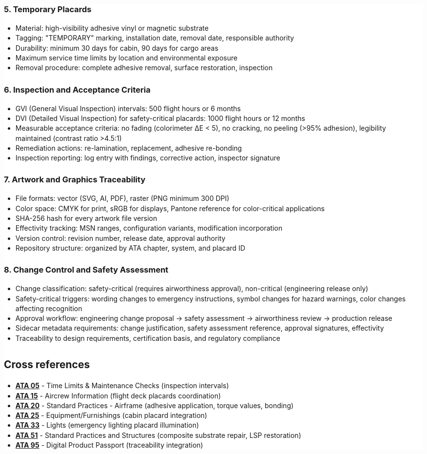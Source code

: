 ### 5. Temporary Placards
- Material: high-visibility adhesive vinyl or magnetic substrate
- Tagging: "TEMPORARY" marking, installation date, removal date, responsible authority
- Durability: minimum 30 days for cabin, 90 days for cargo areas
- Maximum service time limits by location and environmental exposure
- Removal procedure: complete adhesive removal, surface restoration, inspection

### 6. Inspection and Acceptance Criteria
- GVI (General Visual Inspection) intervals: 500 flight hours or 6 months
- DVI (Detailed Visual Inspection) for safety-critical placards: 1000 flight hours or 12 months
- Measurable acceptance criteria: no fading (colorimeter ΔE < 5), no cracking, no peeling (>95% adhesion), legibility maintained (contrast ratio >4.5:1)
- Remediation actions: re-lamination, replacement, adhesive re-bonding
- Inspection reporting: log entry with findings, corrective action, inspector signature

### 7. Artwork and Graphics Traceability
- File formats: vector (SVG, AI, PDF), raster (PNG minimum 300 DPI)
- Color space: CMYK for print, sRGB for displays, Pantone reference for color-critical applications
- SHA-256 hash for every artwork file version
- Effectivity tracking: MSN ranges, configuration variants, modification incorporation
- Version control: revision number, release date, approval authority
- Repository structure: organized by ATA chapter, system, and placard ID

### 8. Change Control and Safety Assessment
- Change classification: safety-critical (requires airworthiness approval), non-critical (engineering release only)
- Safety-critical triggers: wording changes to emergency instructions, symbol changes for hazard warnings, color changes affecting recognition
- Approval workflow: engineering change proposal → safety assessment → airworthiness review → production release
- Sidecar metadata requirements: change justification, safety assessment reference, approval signatures, effectivity
- Traceability to design requirements, certification basis, and regulatory compliance

## Cross references
- **[ATA 05](../../A-AIRFRAME/ATA_05-TIME_LIMITS_MAINTENANCE_CHECKS/00_README.md)** - Time Limits & Maintenance Checks (inspection intervals)
- **[ATA 15](../ATA_15-AIRCREW_INFORMATION/00_README.md)** - Aircrew Information (flight deck placards coordination)
- **[ATA 20](../../A-AIRFRAME/ATA_20-STANDARD_PRACTICES_AIRFRAME/00_README.md)** - Standard Practices - Airframe (adhesive application, torque values, bonding)
- **[ATA 25](../ATA_25-EQUIPMENT_FURNISHINGS/00_README.md)** - Equipment/Furnishings (cabin placard integration)
- **[ATA 33](../ATA_33-LIGHTS/00_README.md)** - Lights (emergency lighting placard illumination)
- **[ATA 51](../../A-AIRFRAME/ATA_51-STANDARD_PRACTICES_AND_STRUCTURES-GENERAL/00_README.md)** - Standard Practices and Structures (composite substrate repair, LSP restoration)
- **[ATA 95](../../I-INFORMATION_INTELLIGENCE_INTERFACES/ATA_95-DIGITAL_PRODUCT_PASSPORT/00_README.md)** - Digital Product Passport (traceability integration)
